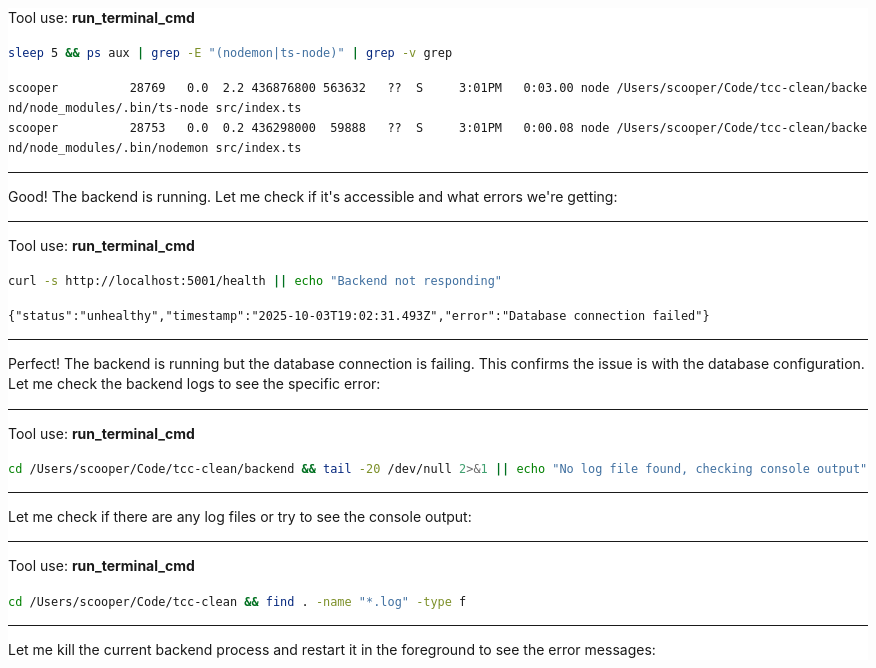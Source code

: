 
Tool use: **run_terminal_cmd**

```bash
sleep 5 && ps aux | grep -E "(nodemon|ts-node)" | grep -v grep
```

```
scooper          28769   0.0  2.2 436876800 563632   ??  S     3:01PM   0:03.00 node /Users/scooper/Code/tcc-clean/backend/node_modules/.bin/ts-node src/index.ts
scooper          28753   0.0  0.2 436298000  59888   ??  S     3:01PM   0:00.08 node /Users/scooper/Code/tcc-clean/backend/node_modules/.bin/nodemon src/index.ts

```

---

Good! The backend is running. Let me check if it's accessible and what errors we're getting:


---

Tool use: **run_terminal_cmd**

```bash
curl -s http://localhost:5001/health || echo "Backend not responding"
```

```
{"status":"unhealthy","timestamp":"2025-10-03T19:02:31.493Z","error":"Database connection failed"}
```

---

Perfect! The backend is running but the database connection is failing. This confirms the issue is with the database configuration. Let me check the backend logs to see the specific error:


---

Tool use: **run_terminal_cmd**

```bash
cd /Users/scooper/Code/tcc-clean/backend && tail -20 /dev/null 2>&1 || echo "No log file found, checking console output"
```

---

Let me check if there are any log files or try to see the console output:


---

Tool use: **run_terminal_cmd**

```bash
cd /Users/scooper/Code/tcc-clean && find . -name "*.log" -type f
```

---

Let me kill the current backend process and restart it in the foreground to see the error messages:
